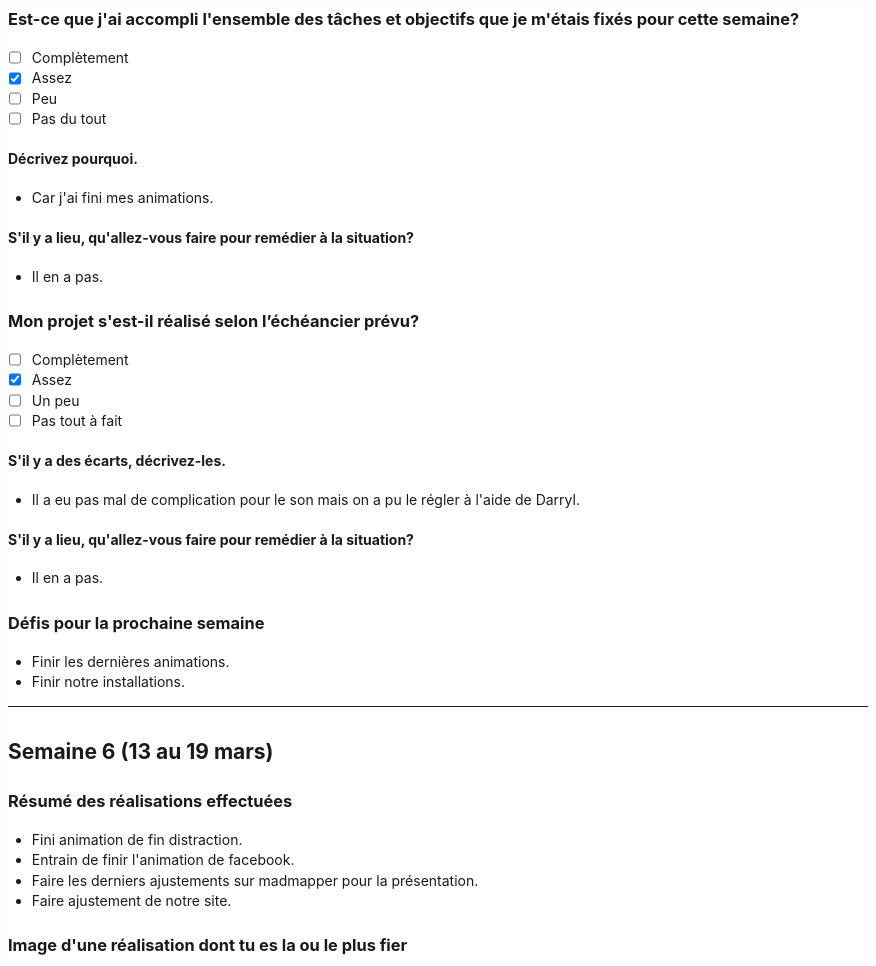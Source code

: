 ### Est-ce que j'ai accompli l'ensemble des tâches et objectifs que je m'étais fixés pour cette semaine?

- [ ] Complètement
- [X] Assez
- [ ] Peu
- [ ] Pas du tout

#### Décrivez pourquoi.
 
- Car j'ai fini mes animations.

#### S'il y a lieu, qu'allez-vous faire pour remédier à la situation?

- Il en a pas. 

### Mon projet s'est-il réalisé selon l’échéancier prévu?

- [ ] Complètement
- [X] Assez
- [ ] Un peu
- [ ] Pas tout à fait

#### S'il y a des écarts, décrivez-les.

- Il a eu pas mal de complication pour le son mais on a pu le régler à l'aide de Darryl.

#### S'il y a lieu, qu'allez-vous faire pour remédier à la situation?

- Il en a pas.

### Défis pour la prochaine semaine

- Finir les dernières animations.
- Finir notre installations.

---
## Semaine 6 (13 au 19 mars)
### Résumé des réalisations effectuées

- Fini animation de fin distraction.
- Entrain de finir l'animation de facebook.
- Faire les derniers ajustements sur madmapper pour la présentation.
- Faire ajustement de notre site.

### Image d'une réalisation dont tu es la ou le plus fier
